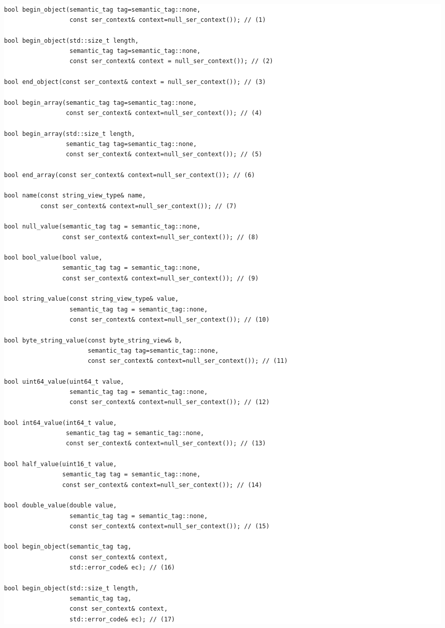     bool begin_object(semantic_tag tag=semantic_tag::none,
                      const ser_context& context=null_ser_context()); // (1)

    bool begin_object(std::size_t length, 
                      semantic_tag tag=semantic_tag::none, 
                      const ser_context& context = null_ser_context()); // (2)

    bool end_object(const ser_context& context = null_ser_context()); // (3)

    bool begin_array(semantic_tag tag=semantic_tag::none,
                     const ser_context& context=null_ser_context()); // (4)

    bool begin_array(std::size_t length, 
                     semantic_tag tag=semantic_tag::none,
                     const ser_context& context=null_ser_context()); // (5)

    bool end_array(const ser_context& context=null_ser_context()); // (6)

    bool name(const string_view_type& name, 
              const ser_context& context=null_ser_context()); // (7)

    bool null_value(semantic_tag tag = semantic_tag::none,
                    const ser_context& context=null_ser_context()); // (8) 

    bool bool_value(bool value, 
                    semantic_tag tag = semantic_tag::none,
                    const ser_context& context=null_ser_context()); // (9) 

    bool string_value(const string_view_type& value, 
                      semantic_tag tag = semantic_tag::none, 
                      const ser_context& context=null_ser_context()); // (10) 

    bool byte_string_value(const byte_string_view& b, 
                           semantic_tag tag=semantic_tag::none, 
                           const ser_context& context=null_ser_context()); // (11)

    bool uint64_value(uint64_t value, 
                      semantic_tag tag = semantic_tag::none, 
                      const ser_context& context=null_ser_context()); // (12)

    bool int64_value(int64_t value, 
                     semantic_tag tag = semantic_tag::none, 
                     const ser_context& context=null_ser_context()); // (13)

    bool half_value(uint16_t value, 
                    semantic_tag tag = semantic_tag::none, 
                    const ser_context& context=null_ser_context()); // (14)

    bool double_value(double value, 
                      semantic_tag tag = semantic_tag::none, 
                      const ser_context& context=null_ser_context()); // (15)

    bool begin_object(semantic_tag tag,
                      const ser_context& context,
                      std::error_code& ec); // (16)

    bool begin_object(std::size_t length, 
                      semantic_tag tag, 
                      const ser_context& context,
                      std::error_code& ec); // (17)
